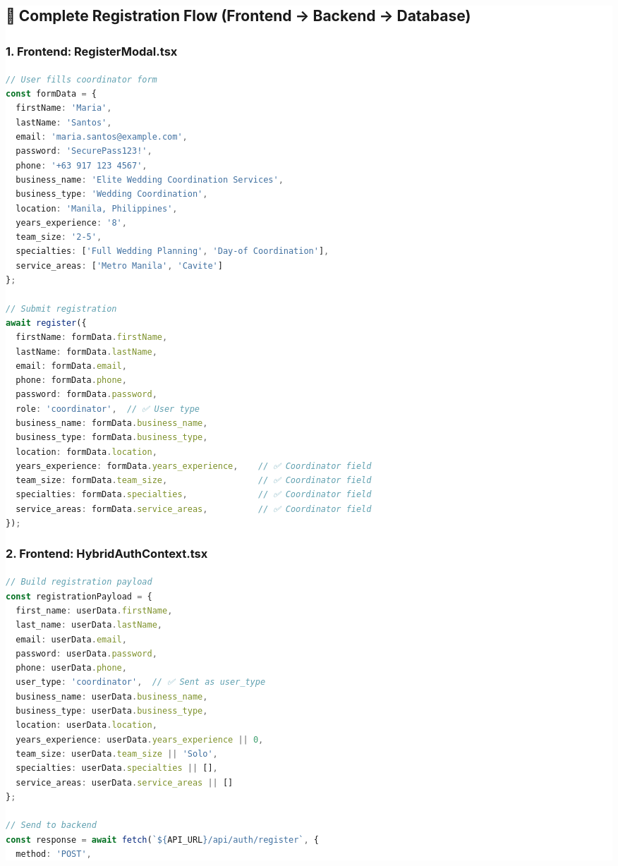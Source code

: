 ## 🔄 Complete Registration Flow (Frontend → Backend → Database)

### 1. Frontend: RegisterModal.tsx

```typescript
// User fills coordinator form
const formData = {
  firstName: 'Maria',
  lastName: 'Santos',
  email: 'maria.santos@example.com',
  password: 'SecurePass123!',
  phone: '+63 917 123 4567',
  business_name: 'Elite Wedding Coordination Services',
  business_type: 'Wedding Coordination',
  location: 'Manila, Philippines',
  years_experience: '8',
  team_size: '2-5',
  specialties: ['Full Wedding Planning', 'Day-of Coordination'],
  service_areas: ['Metro Manila', 'Cavite']
};

// Submit registration
await register({
  firstName: formData.firstName,
  lastName: formData.lastName,
  email: formData.email,
  phone: formData.phone,
  password: formData.password,
  role: 'coordinator',  // ✅ User type
  business_name: formData.business_name,
  business_type: formData.business_type,
  location: formData.location,
  years_experience: formData.years_experience,    // ✅ Coordinator field
  team_size: formData.team_size,                  // ✅ Coordinator field
  specialties: formData.specialties,              // ✅ Coordinator field
  service_areas: formData.service_areas,          // ✅ Coordinator field
});
```

### 2. Frontend: HybridAuthContext.tsx

```typescript
// Build registration payload
const registrationPayload = {
  first_name: userData.firstName,
  last_name: userData.lastName,
  email: userData.email,
  password: userData.password,
  phone: userData.phone,
  user_type: 'coordinator',  // ✅ Sent as user_type
  business_name: userData.business_name,
  business_type: userData.business_type,
  location: userData.location,
  years_experience: userData.years_experience || 0,
  team_size: userData.team_size || 'Solo',
  specialties: userData.specialties || [],
  service_areas: userData.service_areas || []
};

// Send to backend
const response = await fetch(`${API_URL}/api/auth/register`, {
  method: 'POST',
```
